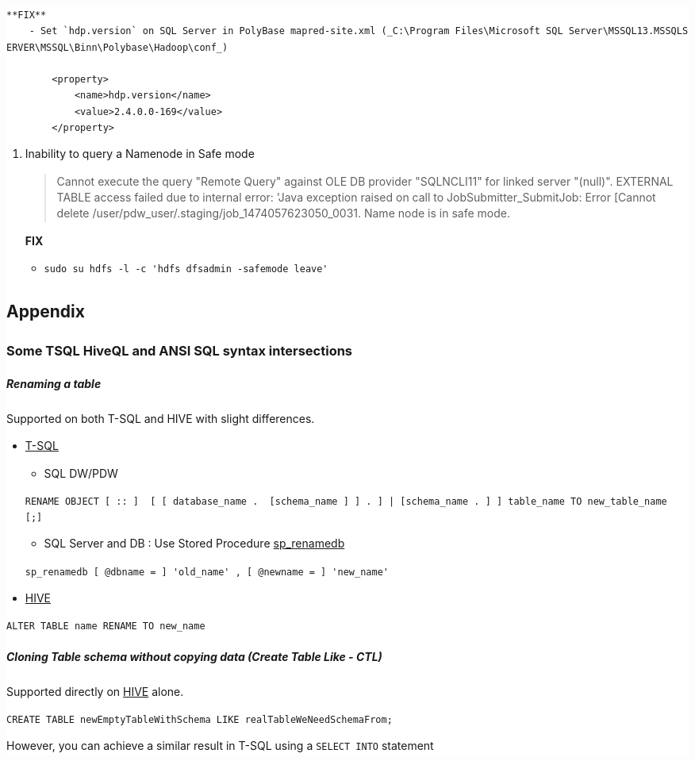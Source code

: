 	**FIX**  
		- Set `hdp.version` on SQL Server in PolyBase mapred-site.xml (_C:\Program Files\Microsoft SQL Server\MSSQL13.MSSQLSERVER\MSSQL\Binn\Polybase\Hadoop\conf_)  

			<property>
	 			<name>hdp.version</name>
 				<value>2.4.0.0-169</value>
 			</property>

1. Inability to query a Namenode in Safe mode  
	> Cannot execute the query "Remote Query" against OLE DB provider "SQLNCLI11" for linked server "(null)". EXTERNAL TABLE access failed due to internal error: 'Java exception raised on call to JobSubmitter_SubmitJob: Error [Cannot delete /user/pdw_user/.staging/job_1474057623050_0031. Name node is in safe mode.  

	**FIX**  
	- `sudo su hdfs -l -c 'hdfs dfsadmin -safemode leave'`  

## Appendix  

### Some TSQL HiveQL and ANSI SQL syntax intersections

##### Renaming a table
Supported on both T-SQL and HIVE with slight differences.
- [T-SQL](https://msdn.microsoft.com/en-us/library/mt631611.aspx)
	- SQL DW/PDW

    ```  
	RENAME OBJECT [ :: ]  [ [ database_name .  [schema_name ] ] . ] | [schema_name . ] ] table_name TO new_table_name [;]  

    ```

    - SQL Server and DB : Use Stored Procedure [sp_renamedb](https://msdn.microsoft.com/en-us/library/ms186217.aspx)

    ```
    sp_renamedb [ @dbname = ] 'old_name' , [ @newname = ] 'new_name'  

    ```

- [HIVE](http://www.tutorialspoint.com/hive/hive_alter_table.htm)

```
ALTER TABLE name RENAME TO new_name
```

##### Cloning Table schema without copying data (Create Table Like - CTL)
Supported directly on [HIVE](https://cwiki.apache.org/confluence/display/Hive/LanguageManual+DDL#LanguageManualDDL-CreateTableLike) alone.

```
CREATE TABLE newEmptyTableWithSchema LIKE realTableWeNeedSchemaFrom;
```

However, you can achieve a similar result in T-SQL using a `SELECT INTO` statement
